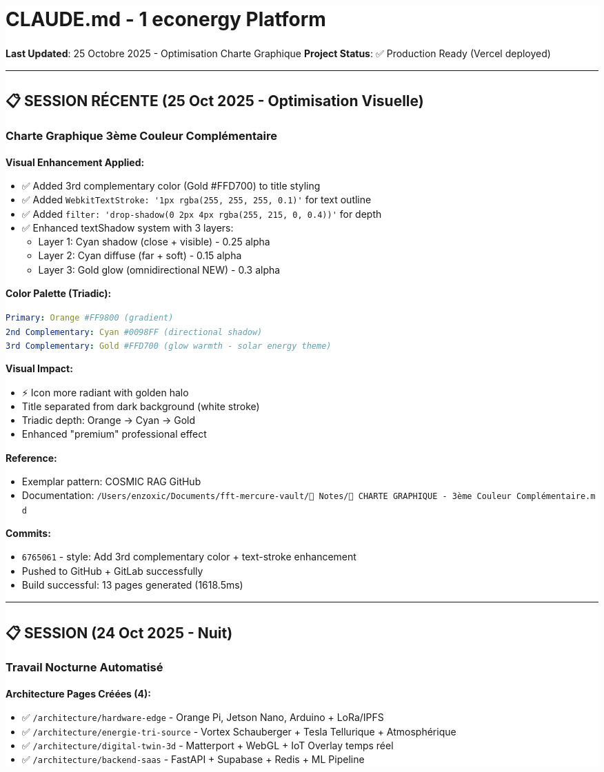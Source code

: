 # CLAUDE.md - 1 econergy Platform

**Last Updated**: 25 Octobre 2025 - Optimisation Charte Graphique
**Project Status**: ✅ Production Ready (Vercel deployed)

---

## 📋 SESSION RÉCENTE (25 Oct 2025 - Optimisation Visuelle)

### **Charte Graphique 3ème Couleur Complémentaire**

**Visual Enhancement Applied:**
- ✅ Added 3rd complementary color (Gold #FFD700) to title styling
- ✅ Added `WebkitTextStroke: '1px rgba(255, 255, 255, 0.1)'` for text outline
- ✅ Added `filter: 'drop-shadow(0 2px 4px rgba(255, 215, 0, 0.4))'` for depth
- ✅ Enhanced textShadow system with 3 layers:
  - Layer 1: Cyan shadow (close + visible) - 0.25 alpha
  - Layer 2: Cyan diffuse (far + soft) - 0.15 alpha
  - Layer 3: Gold glow (omnidirectional NEW) - 0.3 alpha

**Color Palette (Triadic):**
```yaml
Primary: Orange #FF9800 (gradient)
2nd Complementary: Cyan #0098FF (directional shadow)
3rd Complementary: Gold #FFD700 (glow warmth - solar energy theme)
```

**Visual Impact:**
- ⚡ Icon more radiant with golden halo
- Title separated from dark background (white stroke)
- Triadic depth: Orange → Cyan → Gold
- Enhanced "premium" professional effect

**Reference:**
- Exemplar pattern: COSMIC RAG GitHub
- Documentation: `/Users/enzoxic/Documents/fft-mercure-vault/📝 Notes/🎨 CHARTE GRAPHIQUE - 3ème Couleur Complémentaire.md`

**Commits:**
- `6765061` - style: Add 3rd complementary color + text-stroke enhancement
- Pushed to GitHub + GitLab successfully
- Build successful: 13 pages generated (1618.5ms)

---

## 📋 SESSION (24 Oct 2025 - Nuit)

### **Travail Nocturne Automatisé**

**Architecture Pages Créées (4):**
- ✅ `/architecture/hardware-edge` - Orange Pi, Jetson Nano, Arduino + LoRa/IPFS
- ✅ `/architecture/energie-tri-source` - Vortex Schauberger + Tesla Tellurique + Atmosphérique
- ✅ `/architecture/digital-twin-3d` - Matterport + WebGL + IoT Overlay temps réel
- ✅ `/architecture/backend-saas` - FastAPI + Supabase + Redis + ML Pipeline
